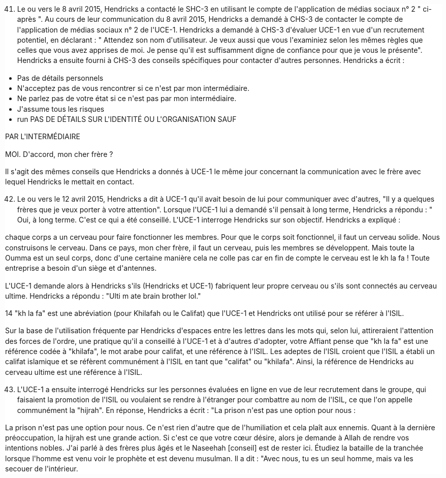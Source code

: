 41. Le ou vers le 8 avril 2015, Hendricks a contacté le SHC-3 en utilisant le compte de l'application de médias sociaux n° 2 " ci-après ". Au cours de leur communication du 8 avril 2015, Hendricks a demandé à CHS-3 de contacter le compte de l'application de médias sociaux n° 2 de l'UCE-1. Hendricks a demandé à CHS-3 d'évaluer UCE-1 en vue d'un recrutement potentiel, en déclarant : " Attendez son nom d'utilisateur. Je veux aussi que vous l'examiniez selon les mêmes règles que celles que vous avez apprises de moi. Je pense qu'il est suffisamment digne de confiance pour que je vous le présente". Hendricks a ensuite fourni à CHS-3 des conseils spécifiques pour contacter d'autres personnes. Hendricks a écrit :

- Pas de détails personnels
- N'acceptez pas de vous rencontrer si ce n'est par mon intermédiaire.
- Ne parlez pas de votre état si ce n'est pas par mon intermédiaire.
- J'assume tous les risques
- run PAS DE DÉTAILS SUR L'IDENTITÉ OU L'ORGANISATION SAUF

PAR L'INTERMÉDIAIRE

MOI. D'accord, mon cher frère ?

Il s'agit des mêmes conseils que Hendricks a donnés à UCE-1 le même jour concernant la communication avec le frère avec lequel Hendricks le mettait en contact.

42. Le ou vers le 12 avril 2015, Hendricks a dit à UCE-1 qu'il avait besoin de lui pour communiquer avec d'autres, "Il y a quelques frères que je veux porter à votre attention". Lorsque l'UCE-1 lui a demandé s'il pensait à long terme, Hendricks a répondu : " Oui, à long terme. C'est ce qui a été conseillé. L'UCE-1 interroge Hendricks sur son objectif. Hendricks a expliqué :

chaque corps a un cerveau pour faire fonctionner les membres. Pour que le corps soit fonctionnel, il faut un cerveau solide. Nous construisons le cerveau. Dans ce pays, mon cher frère, il faut un cerveau, puis les membres se développent. Mais toute la Oumma est un seul corps, donc d'une certaine manière cela ne colle pas car en fin de compte le cerveau est le kh la fa ! Toute entreprise a besoin d'un siège et d'antennes.

L'UCE-1 demande alors à Hendricks s'ils (Hendricks et UCE-1) fabriquent leur propre cerveau ou s'ils sont connectés au cerveau ultime. Hendricks a répondu : "Ulti m ate brain brother lol."

14 "kh la fa" est une abréviation (pour Khilafah ou le Califat) que l'UCE-1 et Hendricks ont utilisé pour se référer à l'ISIL.

Sur la base de l'utilisation fréquente par Hendricks d'espaces entre les lettres dans les mots qui, selon lui, attireraient l'attention des forces de l'ordre, une pratique qu'il a conseillé à l'UCE-1 et à d'autres d'adopter, votre Affiant pense que "kh la fa" est une référence codée à "khilafa", le mot arabe pour califat, et une référence à l'ISIL. Les adeptes de l'ISIL croient que l'ISIL a établi un califat islamique et se réfèrent communément à l'ISIL en tant que "califat" ou "khilafa". Ainsi, la référence de Hendricks au cerveau ultime est une référence à l'ISIL.

43. L'UCE-1 a ensuite interrogé Hendricks sur les personnes évaluées en ligne en vue de leur recrutement dans le groupe, qui faisaient la promotion de l'ISIL ou voulaient se rendre à l'étranger pour combattre au nom de l'ISIL, ce que l'on appelle communément la "hijrah". En réponse, Hendricks a écrit : "La prison n'est pas une option pour nous :

La prison n'est pas une option pour nous. Ce n'est rien d'autre que de l'humiliation et cela plaît aux ennemis. Quant à la dernière préoccupation, la hijrah est une grande action. Si c'est ce que votre cœur désire, alors je demande à Allah de rendre vos intentions nobles. J'ai parlé à des frères plus âgés et le Naseehah [conseil] est de rester ici. Étudiez la bataille de la tranchée lorsque l'homme est venu voir le prophète et est devenu musulman. Il a dit : "Avec nous, tu es un seul homme, mais va les secouer de l'intérieur.
